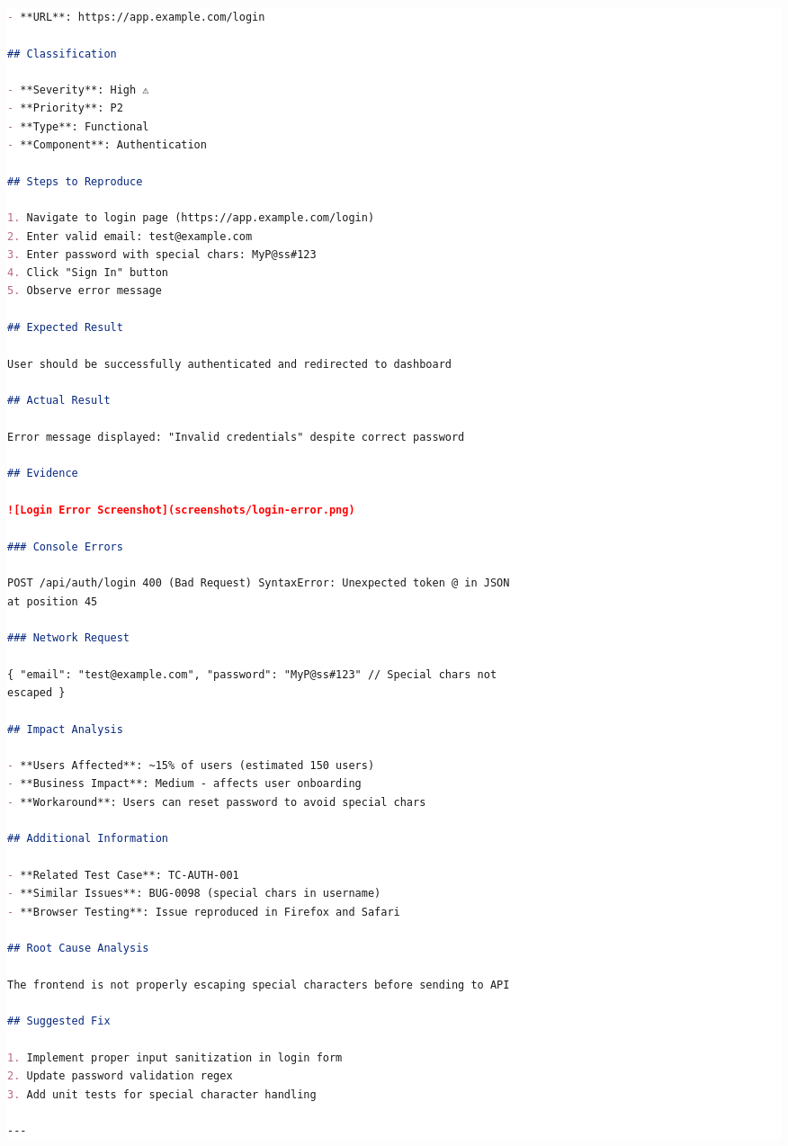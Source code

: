 ```markdown
- **URL**: https://app.example.com/login

## Classification

- **Severity**: High ⚠️
- **Priority**: P2
- **Type**: Functional
- **Component**: Authentication

## Steps to Reproduce

1. Navigate to login page (https://app.example.com/login)
2. Enter valid email: test@example.com
3. Enter password with special chars: MyP@ss#123
4. Click "Sign In" button
5. Observe error message

## Expected Result

User should be successfully authenticated and redirected to dashboard

## Actual Result

Error message displayed: "Invalid credentials" despite correct password

## Evidence

![Login Error Screenshot](screenshots/login-error.png)

### Console Errors

POST /api/auth/login 400 (Bad Request) SyntaxError: Unexpected token @ in JSON
at position 45

### Network Request

{ "email": "test@example.com", "password": "MyP@ss#123" // Special chars not
escaped }

## Impact Analysis

- **Users Affected**: ~15% of users (estimated 150 users)
- **Business Impact**: Medium - affects user onboarding
- **Workaround**: Users can reset password to avoid special chars

## Additional Information

- **Related Test Case**: TC-AUTH-001
- **Similar Issues**: BUG-0098 (special chars in username)
- **Browser Testing**: Issue reproduced in Firefox and Safari

## Root Cause Analysis

The frontend is not properly escaping special characters before sending to API

## Suggested Fix

1. Implement proper input sanitization in login form
2. Update password validation regex
3. Add unit tests for special character handling

---

```
